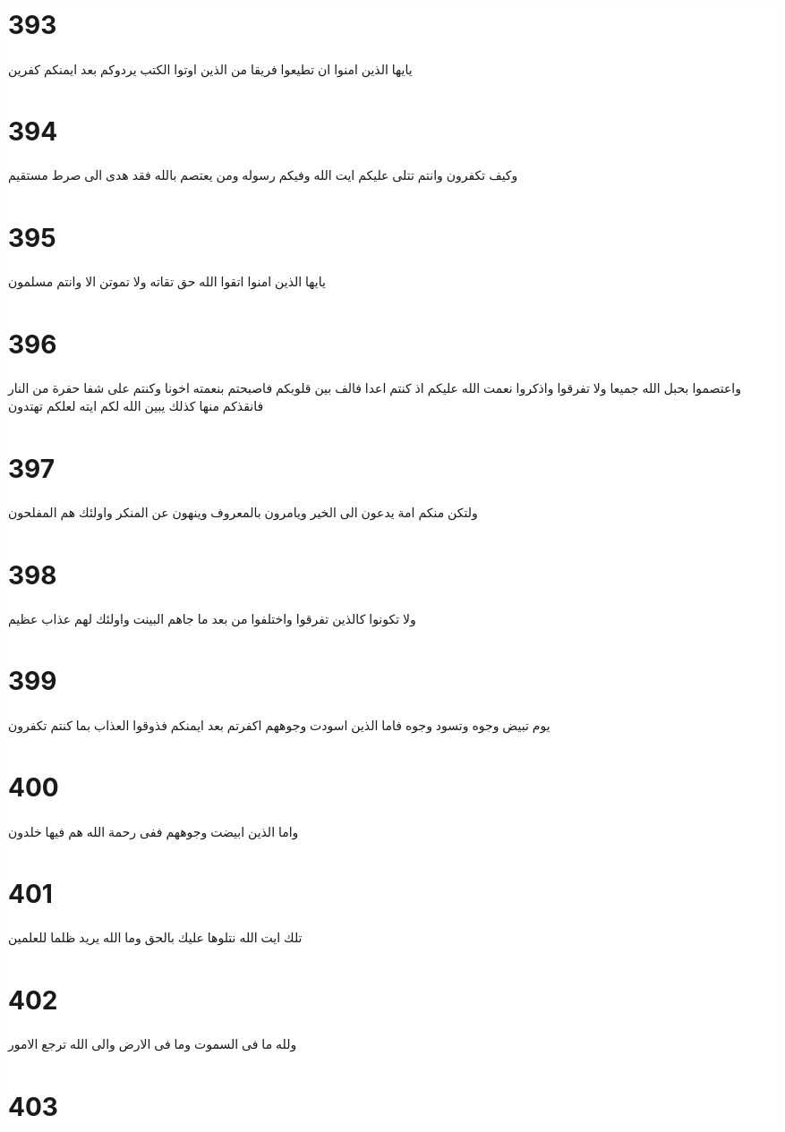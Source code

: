 # 393

يايها الذين امنوا ان تطيعوا فريقا من الذين اوتوا الكتب يردوكم بعد ايمنكم كفرين

# 394

وكيف تكفرون وانتم تتلى عليكم ايت الله وفيكم رسوله ومن يعتصم بالله فقد هدى الى صرط مستقيم

# 395

يايها الذين امنوا اتقوا الله حق تقاته ولا تموتن الا وانتم مسلمون

# 396

واعتصموا بحبل الله جميعا ولا تفرقوا واذكروا نعمت الله عليكم اذ كنتم اعدا فالف بين قلوبكم فاصبحتم بنعمته اخونا وكنتم على شفا حفرة من النار فانقذكم منها كذلك يبين الله لكم ايته لعلكم تهتدون

# 397

ولتكن منكم امة يدعون الى الخير ويامرون بالمعروف وينهون عن المنكر واولئك هم المفلحون

# 398

ولا تكونوا كالذين تفرقوا واختلفوا من بعد ما جاهم البينت واولئك لهم عذاب عظيم

# 399

يوم تبيض وجوه وتسود وجوه فاما الذين اسودت وجوههم اكفرتم بعد ايمنكم فذوقوا العذاب بما كنتم تكفرون

# 400

واما الذين ابيضت وجوههم ففى رحمة الله هم فيها خلدون

# 401

تلك ايت الله نتلوها عليك بالحق وما الله يريد ظلما للعلمين

# 402

ولله ما فى السموت وما فى الارض والى الله ترجع الامور

# 403
